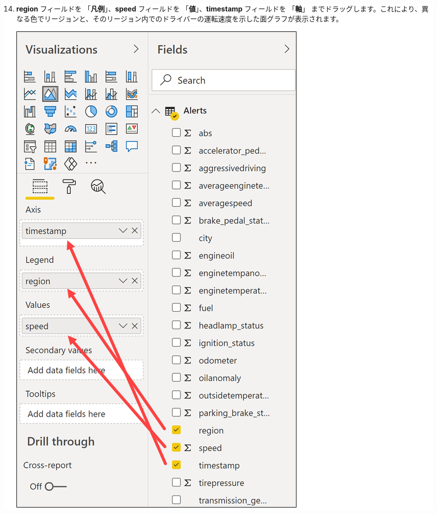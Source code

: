 14. **region** フィールドを 「**凡例**」、**speed** フィールドを 「**値**」、**timestamp** フィールドを 「**軸**」 までドラッグします。これにより、異なる色でリージョンと、そのリージョン内でのドライバーの運転速度を示した面グラフが表示されます。

    ![面グラフ設定でフィールドをドラッグする場所を示したスクリーンショット。](media/pbi-areachart-fields.png 'Area chart settings')
